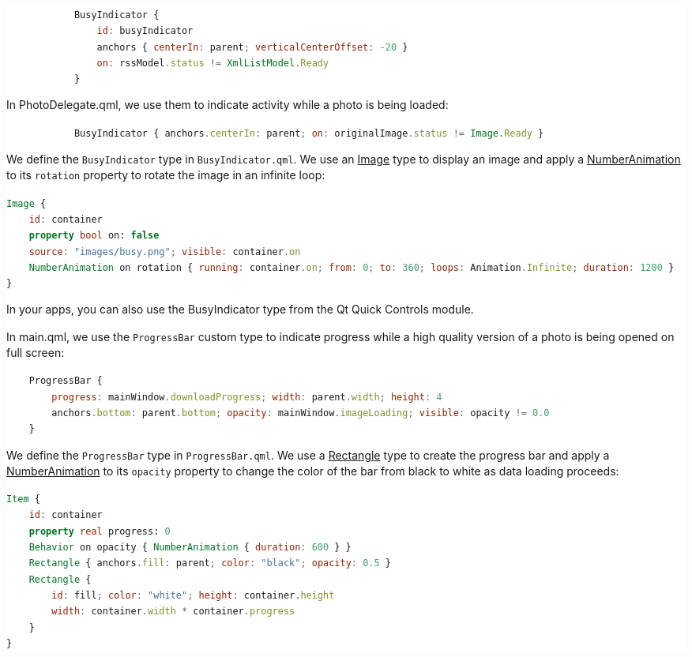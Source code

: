 ``` qml
            BusyIndicator {
                id: busyIndicator
                anchors { centerIn: parent; verticalCenterOffset: -20 }
                on: rssModel.status != XmlListModel.Ready
            }
```

In PhotoDelegate.qml, we use them to indicate activity while a photo is being loaded:

``` qml
            BusyIndicator { anchors.centerIn: parent; on: originalImage.status != Image.Ready }
```

We define the `BusyIndicator` type in `BusyIndicator.qml`. We use an [Image](https://developer.ubuntu.com/api/apps/qml/sdk-15.04/QtQuick.imageelements/#image) type to display an image and apply a [NumberAnimation](../QtQuick.NumberAnimation/index.html) to its `rotation` property to rotate the image in an infinite loop:

``` qml
Image {
    id: container
    property bool on: false
    source: "images/busy.png"; visible: container.on
    NumberAnimation on rotation { running: container.on; from: 0; to: 360; loops: Animation.Infinite; duration: 1200 }
}
```

In your apps, you can also use the BusyIndicator type from the Qt Quick Controls module.

In main.qml, we use the `ProgressBar` custom type to indicate progress while a high quality version of a photo is being opened on full screen:

``` qml
    ProgressBar {
        progress: mainWindow.downloadProgress; width: parent.width; height: 4
        anchors.bottom: parent.bottom; opacity: mainWindow.imageLoading; visible: opacity != 0.0
    }
```

We define the `ProgressBar` type in `ProgressBar.qml`. We use a [Rectangle](../QtQuick.Rectangle/index.html) type to create the progress bar and apply a [NumberAnimation](../QtQuick.NumberAnimation/index.html) to its `opacity` property to change the color of the bar from black to white as data loading proceeds:

``` qml
Item {
    id: container
    property real progress: 0
    Behavior on opacity { NumberAnimation { duration: 600 } }
    Rectangle { anchors.fill: parent; color: "black"; opacity: 0.5 }
    Rectangle {
        id: fill; color: "white"; height: container.height
        width: container.width * container.progress
    }
}
```
